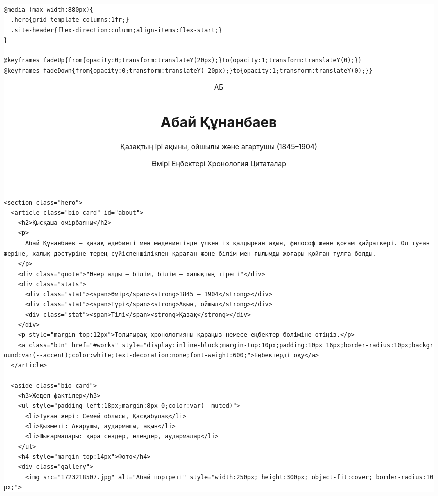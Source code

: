     @media (max-width:880px){
      .hero{grid-template-columns:1fr;}
      .site-header{flex-direction:column;align-items:flex-start;}
    }

    @keyframes fadeUp{from{opacity:0;transform:translateY(20px);}to{opacity:1;transform:translateY(0);}}
    @keyframes fadeDown{from{opacity:0;transform:translateY(-20px);}to{opacity:1;transform:translateY(0);}}
  </style>
</head>
<body>
  <div class="container">
    <header class="site-header">
      <div class="logo">АБ</div>
      <div class="site-title">
        <h1>Абай Құнанбаев</h1>
        <p>Қазақтың ірі ақыны, ойшылы және ағартушы (1845–1904)</p>
        <nav>
          <a href="#about">Өмірі</a>
          <a href="#works">Еңбектері</a>
          <a href="#timeline">Хронология</a>
          <a href="#quotes">Цитаталар</a>
        </nav>
      </div>
    </header>

    <section class="hero">
      <article class="bio-card" id="about">
        <h2>Қысқаша өмірбаяны</h2>
        <p>
          Абай Құнанбаев — қазақ әдебиеті мен мәдениетінде үлкен із қалдырған ақын, философ және қоғам қайраткері. Ол туған жеріне, халық дәстүріне терең сүйіспеншілікпен қараған және білім мен ғылымды жоғары қойған тұлға болды.
        </p>
        <div class="quote">"Өнер алды — білім, білім — халықтың тірегі"</div>
        <div class="stats">
          <div class="stat"><span>Өмір</span><strong>1845 — 1904</strong></div>
          <div class="stat"><span>Түрі</span><strong>Ақын, ойшыл</strong></div>
          <div class="stat"><span>Тілі</span><strong>Қазақ</strong></div>
        </div>
        <p style="margin-top:12px">Толығырақ хронологияны қараңыз немесе еңбектер бөліміне өтіңіз.</p>
        <a class="btn" href="#works" style="display:inline-block;margin-top:10px;padding:10px 16px;border-radius:10px;background:var(--accent);color:white;text-decoration:none;font-weight:600;">Еңбектерді оқу</a>
      </article>

      <aside class="bio-card">
        <h3>Жедел фактілер</h3>
        <ul style="padding-left:18px;margin:8px 0;color:var(--muted)">
          <li>Туған жері: Семей облысы, Қасқабұлақ</li>
          <li>Қызметі: Ағарушы, аудармашы, ақын</li>
          <li>Шығармалары: қара сөздер, өлеңдер, аудармалар</li>
        </ul>
        <h4 style="margin-top:14px">Фото</h4>
        <div class="gallery">
          <img src="1723218507.jpg" alt="Абай портреті" style="width:250px; height:300px; object-fit:cover; border-radius:10px;">
